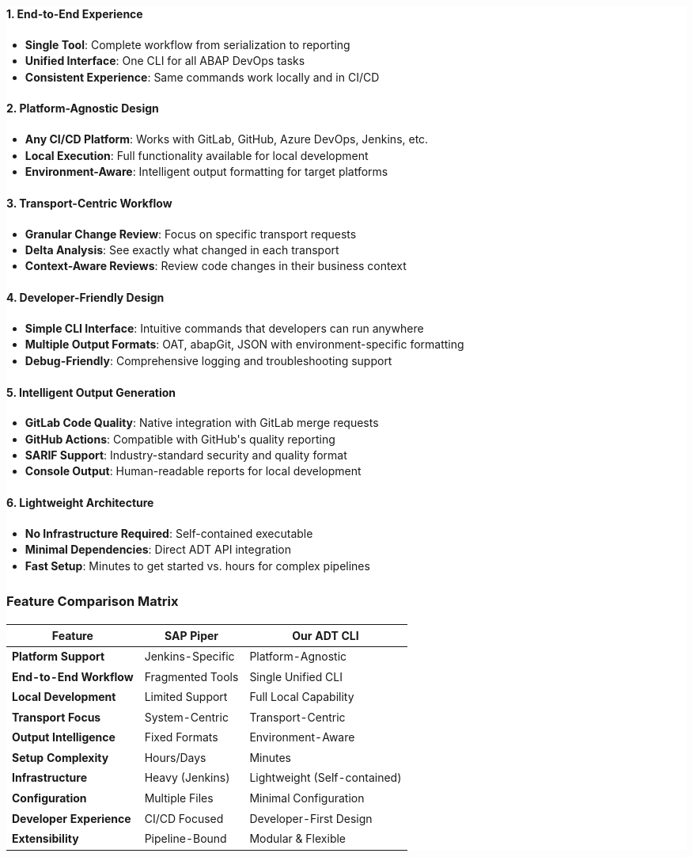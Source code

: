 #### 1. **End-to-End Experience**

- **Single Tool**: Complete workflow from serialization to reporting
- **Unified Interface**: One CLI for all ABAP DevOps tasks
- **Consistent Experience**: Same commands work locally and in CI/CD

#### 2. **Platform-Agnostic Design**

- **Any CI/CD Platform**: Works with GitLab, GitHub, Azure DevOps, Jenkins, etc.
- **Local Execution**: Full functionality available for local development
- **Environment-Aware**: Intelligent output formatting for target platforms

#### 3. **Transport-Centric Workflow**

- **Granular Change Review**: Focus on specific transport requests
- **Delta Analysis**: See exactly what changed in each transport
- **Context-Aware Reviews**: Review code changes in their business context

#### 4. **Developer-Friendly Design**

- **Simple CLI Interface**: Intuitive commands that developers can run anywhere
- **Multiple Output Formats**: OAT, abapGit, JSON with environment-specific formatting
- **Debug-Friendly**: Comprehensive logging and troubleshooting support

#### 5. **Intelligent Output Generation**

- **GitLab Code Quality**: Native integration with GitLab merge requests
- **GitHub Actions**: Compatible with GitHub's quality reporting
- **SARIF Support**: Industry-standard security and quality format
- **Console Output**: Human-readable reports for local development

#### 6. **Lightweight Architecture**

- **No Infrastructure Required**: Self-contained executable
- **Minimal Dependencies**: Direct ADT API integration
- **Fast Setup**: Minutes to get started vs. hours for complex pipelines

### Feature Comparison Matrix

| Feature                  | SAP Piper        | Our ADT CLI                  |
| ------------------------ | ---------------- | ---------------------------- |
| **Platform Support**     | Jenkins-Specific | Platform-Agnostic            |
| **End-to-End Workflow**  | Fragmented Tools | Single Unified CLI           |
| **Local Development**    | Limited Support  | Full Local Capability        |
| **Transport Focus**      | System-Centric   | Transport-Centric            |
| **Output Intelligence**  | Fixed Formats    | Environment-Aware            |
| **Setup Complexity**     | Hours/Days       | Minutes                      |
| **Infrastructure**       | Heavy (Jenkins)  | Lightweight (Self-contained) |
| **Configuration**        | Multiple Files   | Minimal Configuration        |
| **Developer Experience** | CI/CD Focused    | Developer-First Design       |
| **Extensibility**        | Pipeline-Bound   | Modular & Flexible           |
